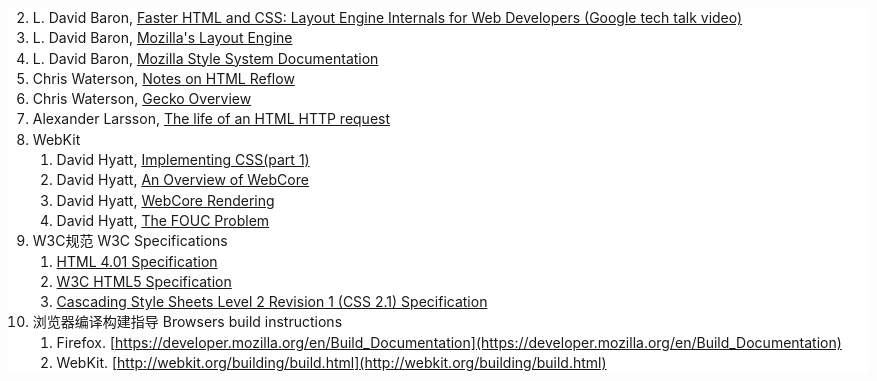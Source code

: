    2. L. David Baron, [Faster HTML and CSS: Layout Engine Internals for Web Developers (Google tech talk video)](https://www.youtube.com/watch?v=a2_6bGNZ7bA)
   3. L. David Baron, [Mozilla's Layout Engine](http://www.mozilla.org/newlayout/doc/layout-2006-07-12/slide-6.xhtml)
   4. L. David Baron, [Mozilla Style System Documentation](http://www.mozilla.org/newlayout/doc/style-system.html)
   5. Chris Waterson, [Notes on HTML Reflow](http://www.mozilla.org/newlayout/doc/reflow.html)
   6. Chris Waterson, [Gecko Overview](http://www.mozilla.org/newlayout/doc/gecko-overview.htm)
   7. Alexander Larsson, [The life of an HTML HTTP request](https://developer.mozilla.org/en/The_life_of_an_HTML_HTTP_request)
4. WebKit
   1. David Hyatt, [Implementing CSS(part 1)](http://weblogs.mozillazine.org/hyatt/archives/cat_safari.html)
   2. David Hyatt, [An Overview of WebCore](http://weblogs.mozillazine.org/hyatt/WebCore/chapter2.html)
   3. David Hyatt, [WebCore Rendering](http://webkit.org/blog/114/)
   4. David Hyatt, [The FOUC Problem](http://webkit.org/blog/66/the-fouc-problem/)
5. W3C规范 W3C Specifications
   1. [HTML 4.01 Specification](http://www.w3.org/TR/html4/)
   2. [W3C HTML5 Specification](http://dev.w3.org/html5/spec/Overview.html)
   3. [Cascading Style Sheets Level 2 Revision 1 (CSS 2.1) Specification](http://www.w3.org/TR/CSS2/)
6. 浏览器编译构建指导 Browsers build instructions
   1. Firefox. [https://developer.mozilla.org/en/Build_Documentation](https://developer.mozilla.org/en/Build_Documentation)
   2. WebKit. [http://webkit.org/building/build.html](http://webkit.org/building/build.html)